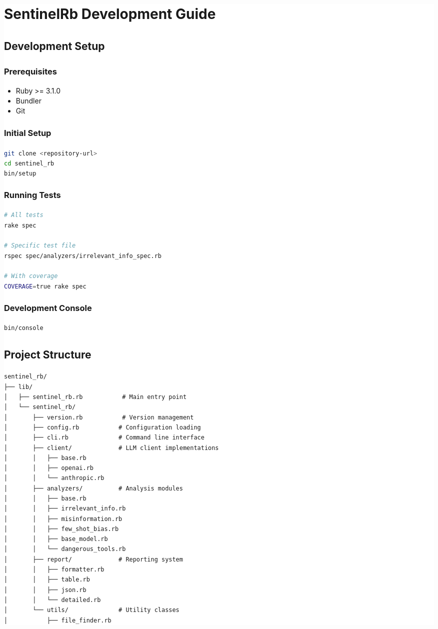 # SentinelRb Development Guide

## Development Setup

### Prerequisites
- Ruby >= 3.1.0
- Bundler
- Git

### Initial Setup
```bash
git clone <repository-url>
cd sentinel_rb
bin/setup
```

### Running Tests
```bash
# All tests
rake spec

# Specific test file
rspec spec/analyzers/irrelevant_info_spec.rb

# With coverage
COVERAGE=true rake spec
```

### Development Console
```bash
bin/console
```

## Project Structure

```
sentinel_rb/
├── lib/
│   ├── sentinel_rb.rb           # Main entry point
│   └── sentinel_rb/
│       ├── version.rb           # Version management
│       ├── config.rb           # Configuration loading
│       ├── cli.rb              # Command line interface
│       ├── client/             # LLM client implementations
│       │   ├── base.rb
│       │   ├── openai.rb
│       │   └── anthropic.rb
│       ├── analyzers/          # Analysis modules
│       │   ├── base.rb
│       │   ├── irrelevant_info.rb
│       │   ├── misinformation.rb
│       │   ├── few_shot_bias.rb
│       │   ├── base_model.rb
│       │   └── dangerous_tools.rb
│       ├── report/             # Reporting system
│       │   ├── formatter.rb
│       │   ├── table.rb
│       │   ├── json.rb
│       │   └── detailed.rb
│       └── utils/              # Utility classes
│           ├── file_finder.rb
```